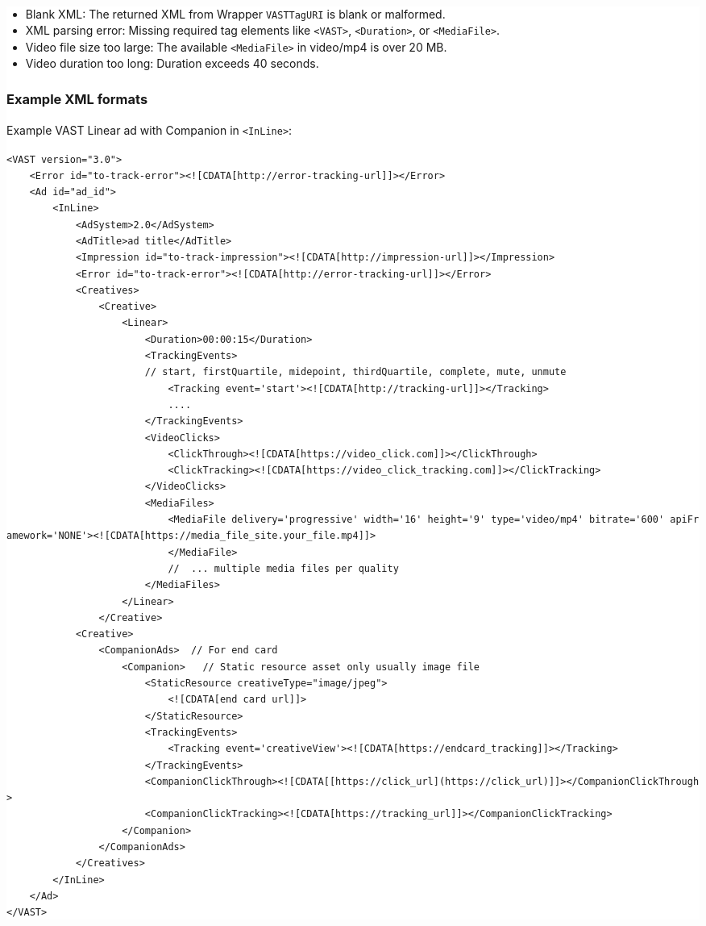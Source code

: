 * Blank XML: The returned XML from Wrapper `VASTTagURI` is blank or malformed. 
* XML parsing error: Missing required tag elements like `<VAST>`, `<Duration>`, or `<MediaFile>`. 
* Video file size too large: The available `<MediaFile>` in video/mp4 is over 20 MB. 
* Video duration too long: Duration exceeds 40 seconds.  

### Example XML formats
Example VAST Linear ad with Companion in `<InLine>`: 

```
<VAST version="3.0">
    <Error id="to-track-error"><![CDATA[http://error-tracking-url]]></Error>
    <Ad id="ad_id">
        <InLine>
            <AdSystem>2.0</AdSystem>
            <AdTitle>ad title</AdTitle>
            <Impression id="to-track-impression"><![CDATA[http://impression-url]]></Impression>
            <Error id="to-track-error"><![CDATA[http://error-tracking-url]]></Error>
            <Creatives>
                <Creative>
                    <Linear>
                        <Duration>00:00:15</Duration>
                        <TrackingEvents>    
                        // start, firstQuartile, midepoint, thirdQuartile, complete, mute, unmute
                            <Tracking event='start'><![CDATA[http://tracking-url]]></Tracking>
                            ....
                        </TrackingEvents>
                        <VideoClicks>
                            <ClickThrough><![CDATA[https://video_click.com]]></ClickThrough>
                            <ClickTracking><![CDATA[https://video_click_tracking.com]]></ClickTracking>
                        </VideoClicks>
                        <MediaFiles>
                            <MediaFile delivery='progressive' width='16' height='9' type='video/mp4' bitrate='600' apiFramework='NONE'><![CDATA[https://media_file_site.your_file.mp4]]>
                            </MediaFile>
                            //  ... multiple media files per quality
                        </MediaFiles>
                    </Linear>
                </Creative>
            <Creative>
                <CompanionAds>  // For end card
                    <Companion>   // Static resource asset only usually image file
                        <StaticResource creativeType="image/jpeg">
                            <![CDATA[end card url]]>
                        </StaticResource>
                        <TrackingEvents>
                            <Tracking event='creativeView'><![CDATA[https://endcard_tracking]]></Tracking>
                        </TrackingEvents>
                        <CompanionClickThrough><![CDATA[[https://click_url](https://click_url)]]></CompanionClickThrough>
                        <CompanionClickTracking><![CDATA[https://tracking_url]]></CompanionClickTracking>
                    </Companion>
                </CompanionAds>
            </Creatives>
        </InLine>
    </Ad>
</VAST>
```
